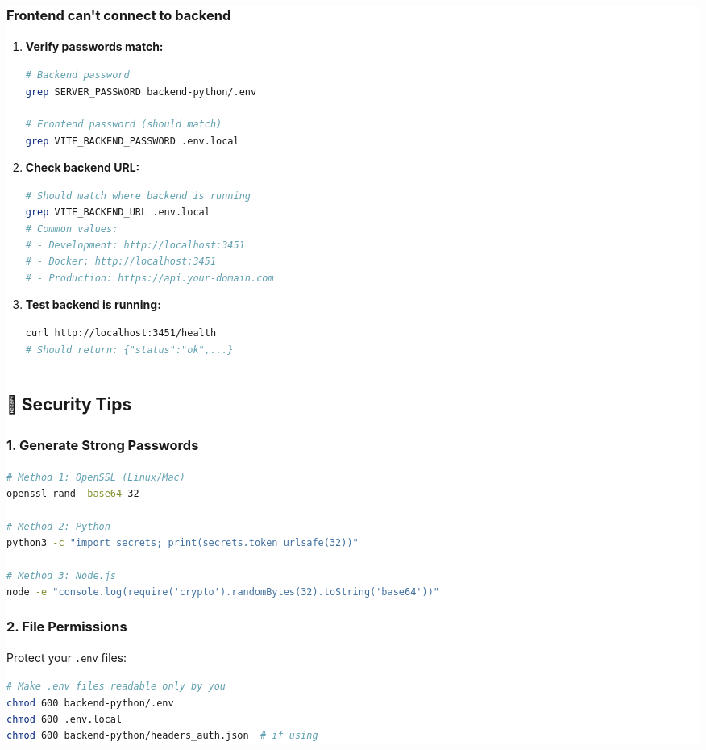 ### Frontend can't connect to backend

1. **Verify passwords match:**
   ```bash
   # Backend password
   grep SERVER_PASSWORD backend-python/.env
   
   # Frontend password (should match)
   grep VITE_BACKEND_PASSWORD .env.local
   ```

2. **Check backend URL:**
   ```bash
   # Should match where backend is running
   grep VITE_BACKEND_URL .env.local
   # Common values:
   # - Development: http://localhost:3451
   # - Docker: http://localhost:3451
   # - Production: https://api.your-domain.com
   ```

3. **Test backend is running:**
   ```bash
   curl http://localhost:3451/health
   # Should return: {"status":"ok",...}
   ```

---

## 🔐 Security Tips

### 1. Generate Strong Passwords

```bash
# Method 1: OpenSSL (Linux/Mac)
openssl rand -base64 32

# Method 2: Python
python3 -c "import secrets; print(secrets.token_urlsafe(32))"

# Method 3: Node.js
node -e "console.log(require('crypto').randomBytes(32).toString('base64'))"
```

### 2. File Permissions

Protect your `.env` files:

```bash
# Make .env files readable only by you
chmod 600 backend-python/.env
chmod 600 .env.local
chmod 600 backend-python/headers_auth.json  # if using
```
